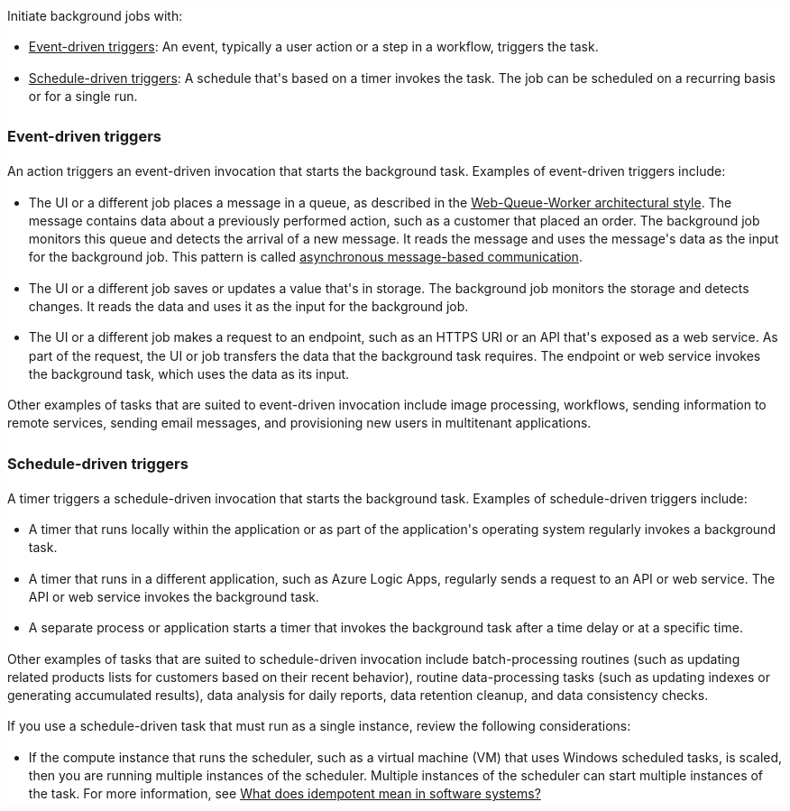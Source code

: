 Initiate background jobs with:

- [Event-driven triggers](#event-driven-triggers): An event, typically a user action or a step in a workflow, triggers the task.

- [Schedule-driven triggers](#schedule-driven-triggers): A schedule that's based on a timer invokes the task. The job can be scheduled on a recurring basis or for a single run.

### Event-driven triggers

An action triggers an event-driven invocation that starts the background task. Examples of event-driven triggers include:

- The UI or a different job places a message in a queue, as described in the [Web-Queue-Worker architectural style](/azure/architecture/guide/architecture-styles/web-queue-worker). The message contains data about a previously performed action, such as a customer that placed an order. The background job monitors this queue and detects the arrival of a new message. It reads the message and uses the message's data as the input for the background job. This pattern is called [asynchronous message-based communication](/dotnet/architecture/microservices/architect-microservice-container-applications/asynchronous-message-based-communication).

- The UI or a different job saves or updates a value that's in storage. The background job monitors the storage and detects changes. It reads the data and uses it as the input for the background job.

- The UI or a different job makes a request to an endpoint, such as an HTTPS URI or an API that's exposed as a web service. As part of the request, the UI or job transfers the data that the background task requires. The endpoint or web service invokes the background task, which uses the data as its input.

Other examples of tasks that are suited to event-driven invocation include image processing, workflows, sending information to remote services, sending email messages, and provisioning new users in multitenant applications.

### Schedule-driven triggers

A timer triggers a schedule-driven invocation that starts the background task. Examples of schedule-driven triggers include:

- A timer that runs locally within the application or as part of the application's operating system regularly invokes a background task.

- A timer that runs in a different application, such as Azure Logic Apps, regularly sends a request to an API or web service. The API or web service invokes the background task.

- A separate process or application starts a timer that invokes the background task after a time delay or at a specific time.

Other examples of tasks that are suited to schedule-driven invocation include batch-processing routines (such as updating related products lists for customers based on their recent behavior), routine data-processing tasks (such as updating indexes or generating accumulated results), data analysis for daily reports, data retention cleanup, and data consistency checks.

If you use a schedule-driven task that must run as a single instance, review the following considerations:

- If the compute instance that runs the scheduler, such as a virtual machine (VM) that uses Windows scheduled tasks, is scaled, then you are running multiple instances of the scheduler. Multiple instances of the scheduler can start multiple instances of the task. For more information, see [What does idempotent mean in software systems?](https://particular.net/blog/what-does-idempotent-mean)
